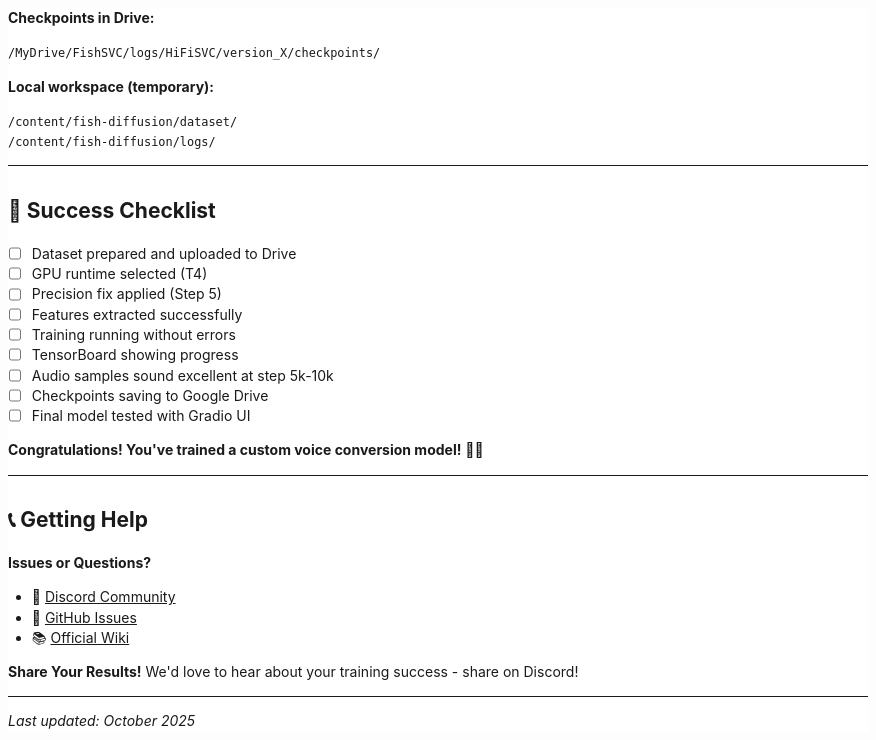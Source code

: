 **Checkpoints in Drive:**
```
/MyDrive/FishSVC/logs/HiFiSVC/version_X/checkpoints/
```

**Local workspace (temporary):**
```
/content/fish-diffusion/dataset/
/content/fish-diffusion/logs/
```

---

## 🎉 Success Checklist

- [ ] Dataset prepared and uploaded to Drive
- [ ] GPU runtime selected (T4)
- [ ] Precision fix applied (Step 5)
- [ ] Features extracted successfully
- [ ] Training running without errors
- [ ] TensorBoard showing progress
- [ ] Audio samples sound excellent at step 5k-10k
- [ ] Checkpoints saving to Google Drive
- [ ] Final model tested with Gradio UI

**Congratulations! You've trained a custom voice conversion model!** 🎤🎵

---

## 📞 Getting Help

**Issues or Questions?**

- 💬 [Discord Community](https://discord.gg/wbYSRBrW2E)
- 🐛 [GitHub Issues](https://github.com/fishaudio/fish-diffusion/issues)
- 📚 [Official Wiki](https://fishaudio.github.io/fish-diffusion/)

**Share Your Results!**
We'd love to hear about your training success - share on Discord!

---

*Last updated: October 2025*
